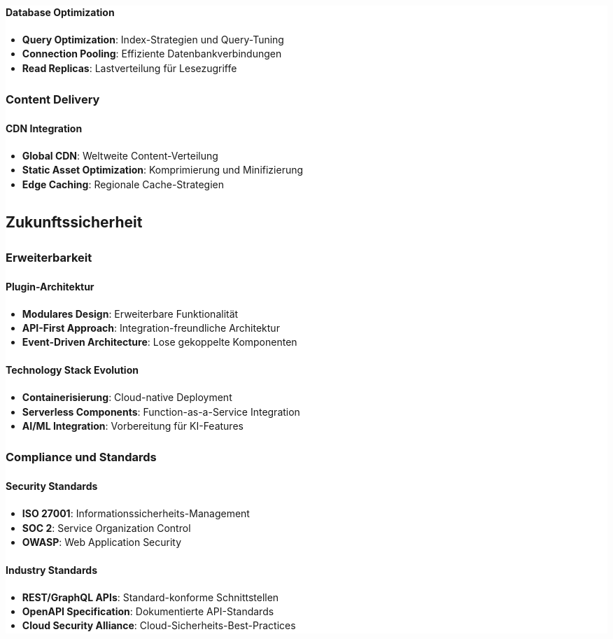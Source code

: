 #### Database Optimization
- **Query Optimization**: Index-Strategien und Query-Tuning
- **Connection Pooling**: Effiziente Datenbankverbindungen
- **Read Replicas**: Lastverteilung für Lesezugriffe

### Content Delivery

#### CDN Integration
- **Global CDN**: Weltweite Content-Verteilung
- **Static Asset Optimization**: Komprimierung und Minifizierung
- **Edge Caching**: Regionale Cache-Strategien

## Zukunftssicherheit

### Erweiterbarkeit

#### Plugin-Architektur
- **Modulares Design**: Erweiterbare Funktionalität
- **API-First Approach**: Integration-freundliche Architektur
- **Event-Driven Architecture**: Lose gekoppelte Komponenten

#### Technology Stack Evolution
- **Containerisierung**: Cloud-native Deployment
- **Serverless Components**: Function-as-a-Service Integration
- **AI/ML Integration**: Vorbereitung für KI-Features

### Compliance und Standards

#### Security Standards
- **ISO 27001**: Informationssicherheits-Management
- **SOC 2**: Service Organization Control
- **OWASP**: Web Application Security

#### Industry Standards
- **REST/GraphQL APIs**: Standard-konforme Schnittstellen
- **OpenAPI Specification**: Dokumentierte API-Standards
- **Cloud Security Alliance**: Cloud-Sicherheits-Best-Practices
